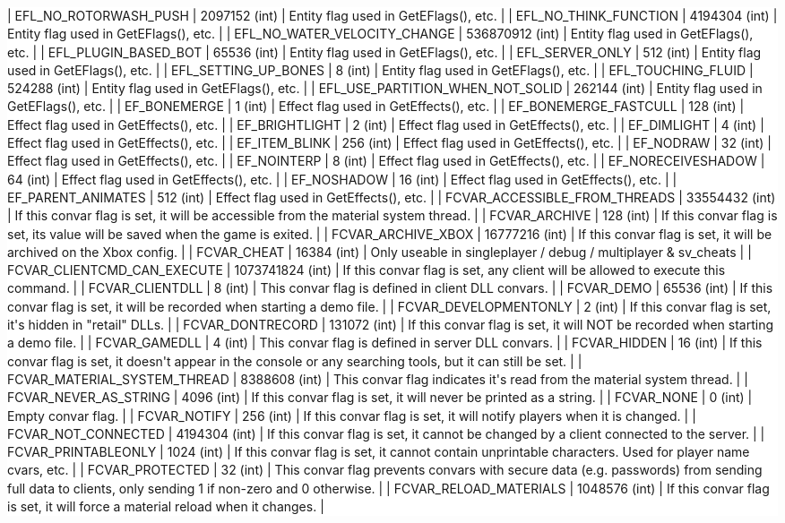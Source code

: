 | EFL_NO_ROTORWASH_PUSH | 2097152 (int) | Entity flag used in GetEFlags(), etc. |
| EFL_NO_THINK_FUNCTION | 4194304 (int) | Entity flag used in GetEFlags(), etc. |
| EFL_NO_WATER_VELOCITY_CHANGE | 536870912 (int) | Entity flag used in GetEFlags(), etc. |
| EFL_PLUGIN_BASED_BOT | 65536 (int) | Entity flag used in GetEFlags(), etc. |
| EFL_SERVER_ONLY | 512 (int) | Entity flag used in GetEFlags(), etc. |
| EFL_SETTING_UP_BONES | 8 (int) | Entity flag used in GetEFlags(), etc. |
| EFL_TOUCHING_FLUID | 524288 (int) | Entity flag used in GetEFlags(), etc. |
| EFL_USE_PARTITION_WHEN_NOT_SOLID | 262144 (int) | Entity flag used in GetEFlags(), etc. |
| EF_BONEMERGE | 1 (int) | Effect flag used in GetEffects(), etc. |
| EF_BONEMERGE_FASTCULL | 128 (int) | Effect flag used in GetEffects(), etc. |
| EF_BRIGHTLIGHT | 2 (int) | Effect flag used in GetEffects(), etc. |
| EF_DIMLIGHT | 4 (int) | Effect flag used in GetEffects(), etc. |
| EF_ITEM_BLINK | 256 (int) | Effect flag used in GetEffects(), etc. |
| EF_NODRAW | 32 (int) | Effect flag used in GetEffects(), etc. |
| EF_NOINTERP | 8 (int) | Effect flag used in GetEffects(), etc. |
| EF_NORECEIVESHADOW | 64 (int) | Effect flag used in GetEffects(), etc. |
| EF_NOSHADOW | 16 (int) | Effect flag used in GetEffects(), etc. |
| EF_PARENT_ANIMATES | 512 (int) | Effect flag used in GetEffects(), etc. |
| FCVAR_ACCESSIBLE_FROM_THREADS | 33554432 (int) | If this convar flag is set, it will be accessible from the material system thread. |
| FCVAR_ARCHIVE | 128 (int) | If this convar flag is set, its value will be saved when the game is exited. |
| FCVAR_ARCHIVE_XBOX | 16777216 (int) | If this convar flag is set, it will be archived on the Xbox config. |
| FCVAR_CHEAT | 16384 (int) | Only useable in singleplayer / debug / multiplayer & sv_cheats |
| FCVAR_CLIENTCMD_CAN_EXECUTE | 1073741824 (int) | If this convar flag is set, any client will be allowed to execute this command. |
| FCVAR_CLIENTDLL | 8 (int) | This convar flag is defined in client DLL convars. |
| FCVAR_DEMO | 65536 (int) | If this convar flag is set, it will be recorded when starting a demo file. |
| FCVAR_DEVELOPMENTONLY | 2 (int) | If this convar flag is set, it's hidden in "retail" DLLs. |
| FCVAR_DONTRECORD | 131072 (int) | If this convar flag is set, it will NOT be recorded when starting a demo file. |
| FCVAR_GAMEDLL | 4 (int) | This convar flag is defined in server DLL convars. |
| FCVAR_HIDDEN | 16 (int) | If this convar flag is set, it doesn't appear in the console or any searching tools, but it can still be set. |
| FCVAR_MATERIAL_SYSTEM_THREAD | 8388608 (int) | This convar flag indicates it's read from the material system thread. |
| FCVAR_NEVER_AS_STRING | 4096 (int) | If this convar flag is set, it will never be printed as a string. |
| FCVAR_NONE | 0 (int) | Empty convar flag. |
| FCVAR_NOTIFY | 256 (int) | If this convar flag is set, it will notify players when it is changed. |
| FCVAR_NOT_CONNECTED | 4194304 (int) | If this convar flag is set, it cannot be changed by a client connected to the server. |
| FCVAR_PRINTABLEONLY | 1024 (int) | If this convar flag is set, it cannot contain unprintable characters. Used for player name cvars, etc. |
| FCVAR_PROTECTED | 32 (int) | This convar flag prevents convars with secure data (e.g. passwords) from sending full data to clients, only sending 1 if non-zero and 0 otherwise. |
| FCVAR_RELOAD_MATERIALS | 1048576 (int) | If this convar flag is set, it will force a material reload when it changes. |